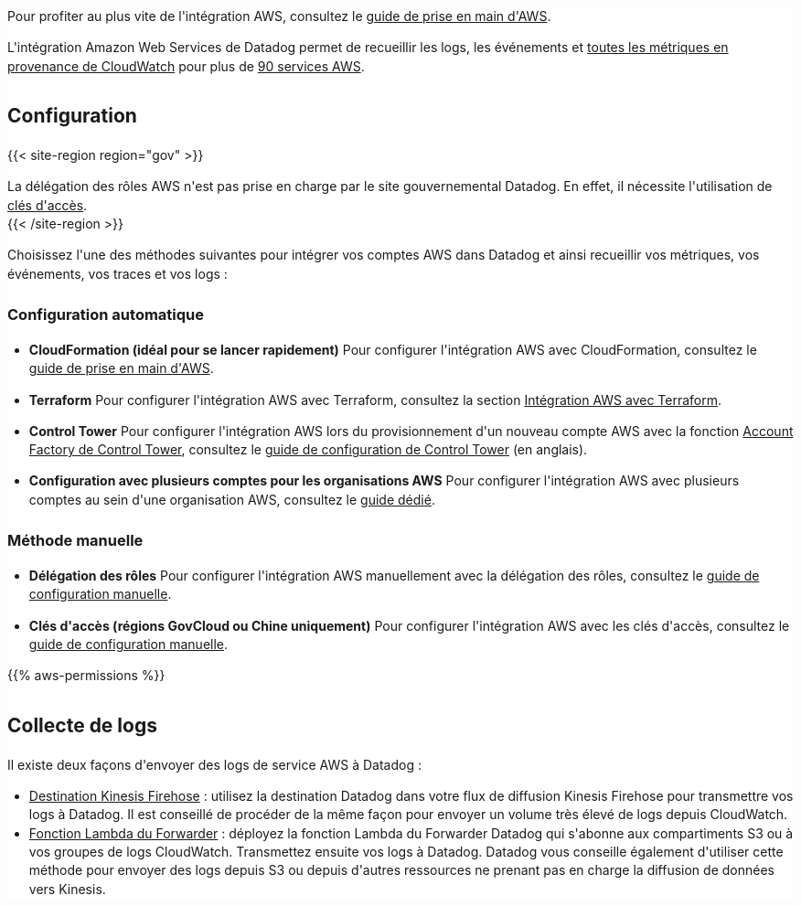 Pour profiter au plus vite de l'intégration AWS, consultez le [guide de prise en main d'AWS][1].

L'intégration Amazon Web Services de Datadog permet de recueillir les logs, les événements et [toutes les métriques en provenance de CloudWatch][2] pour plus de [90 services AWS][3].

## Configuration

{{< site-region region="gov" >}}
<div class="alert alert-warning">La délégation des rôles AWS n'est pas prise en charge par le site gouvernemental Datadog. En effet, il nécessite l'utilisation de <a href="?tab=accesskeysgovcloudorchinaonly#configuration">clés d'accès</a>.</div>
{{< /site-region >}}

Choisissez l'une des méthodes suivantes pour intégrer vos comptes AWS dans Datadog et ainsi recueillir vos métriques, vos événements, vos traces et vos logs :

### Configuration automatique

  * **CloudFormation (idéal pour se lancer rapidement)**
      Pour configurer l'intégration AWS avec CloudFormation, consultez le [guide de prise en main d'AWS][1].

  * **Terraform**
      Pour configurer l'intégration AWS avec Terraform, consultez la section [Intégration AWS avec Terraform][4].

  * **Control Tower**
      Pour configurer l'intégration AWS lors du provisionnement d'un nouveau compte AWS avec la fonction [Account Factory de Control Tower][5], consultez le [guide de configuration de Control Tower][6] (en anglais).

  * **Configuration avec plusieurs comptes pour les organisations AWS**
      Pour configurer l'intégration AWS avec plusieurs comptes au sein d'une organisation AWS, consultez le [guide dédié][7].

### Méthode manuelle

   * **Délégation des rôles**
      Pour configurer l'intégration AWS manuellement avec la délégation des rôles, consultez le [guide de configuration manuelle][8].

   * **Clés d'accès (régions GovCloud ou Chine uniquement)**
      Pour configurer l'intégration AWS avec les clés d'accès, consultez le [guide de configuration manuelle][9].

{{% aws-permissions %}}

## Collecte de logs

Il existe deux façons d'envoyer des logs de service AWS à Datadog :

- [Destination Kinesis Firehose][9] : utilisez la destination Datadog dans votre flux de diffusion Kinesis Firehose pour transmettre vos logs à Datadog. Il est conseillé de procéder de la même façon pour envoyer un volume très élevé de logs depuis CloudWatch.
- [Fonction Lambda du Forwarder][10] : déployez la fonction Lambda du Forwarder Datadog qui s'abonne aux compartiments S3 ou à vos groupes de logs CloudWatch. Transmettez ensuite vos logs à Datadog. Datadog vous conseille également d'utiliser cette méthode pour envoyer des logs depuis S3 ou depuis d'autres ressources ne prenant pas en charge la diffusion de données vers Kinesis.


[1]: https://docs.datadoghq.com/fr/getting_started/integrations/aws/
[2]: https://docs.aws.amazon.com/AmazonCloudWatch/latest/monitoring/aws-services-cloudwatch-metrics.html
[3]: https://docs.datadoghq.com/fr/integrations/#cat-aws
[4]: https://docs.datadoghq.com/fr/integrations/guide/aws-terraform-setup
[5]: https://docs.aws.amazon.com/controltower/latest/userguide/account-factory.html
[6]: https://aws.amazon.com/blogs/awsmarketplace/deploy-datadogs-aws-integration-accounts-aws-control-tower-account-factory-customization/
[7]: https://docs.datadoghq.com/fr/integrations/guide/aws-organizations-setup/
[8]: https://docs.datadoghq.com/fr/integrations/guide/aws-manual-setup/
[9]: https://docs.datadoghq.com/fr/integrations/guide/aws-manual-setup/?tab=accesskeysgovcloudorchinaonly
[10]: https://docs.datadoghq.com/fr/logs/guide/send-aws-services-logs-with-the-datadog-kinesis-firehose-destination/
[11]: https://docs.datadoghq.com/fr/logs/guide/send-aws-services-logs-with-the-datadog-lambda-function/
[12]: https://docs.datadoghq.com/fr/integrations/guide/cloud-metric-delay/#aws
[13]: https://docs.datadoghq.com/fr/integrations/guide/aws-cloudwatch-metric-streams-with-kinesis-data-firehose/
[14]: https://docs.datadoghq.com/fr/account_management/billing/aws/
[15]: https://docs.datadoghq.com/fr/integrations/amazon_web_services/?tab=roledelegation#setup
[16]: https://console.aws.amazon.com/iam/home#policies/arn:aws:iam::aws:policy/SecurityAudit
[17]: https://app.datadoghq.com/integrations/amazon-web-services
[18]: https://docs.aws.amazon.com/AmazonCloudWatch/latest/APIReference/API_DescribeAlarmHistory.html#API_DescribeAlarmHistory_RequestParameters
[19]: https://docs.datadoghq.com/fr/integrations/amazon_sns/#receive-sns-messages
[20]: https://github.com/DataDog/dogweb/blob/prod/integration/amazon_web_services/amazon_web_services_metadata.csv
[21]: https://docs.datadoghq.com/fr/integrations/amazon_api_gateway/
[22]: https://docs.datadoghq.com/fr/integrations/amazon_app_runner
[23]: https://docs.datadoghq.com/fr/integrations/amazon_auto_scaling/
[24]: https://docs.datadoghq.com/fr/integrations/amazon_billing/
[25]: https://docs.datadoghq.com/fr/integrations/amazon_cloudfront/
[26]: https://docs.datadoghq.com/fr/integrations/amazon_codebuild/
[27]: https://docs.datadoghq.com/fr/integrations/amazon_codedeploy/
[28]: https://docs.datadoghq.com/fr/integrations/amazon_directconnect/
[29]: https://docs.datadoghq.com/fr/integrations/amazon_dynamodb/
[30]: https://docs.datadoghq.com/fr/integrations/amazon_ebs/
[31]: https://docs.datadoghq.com/fr/integrations/amazon_ec2/
[32]: https://docs.datadoghq.com/fr/integrations/amazon_ecs/
[33]: https://docs.datadoghq.com/fr/integrations/amazon_efs/
[34]: https://docs.datadoghq.com/fr/integrations/amazon_elasticache/
[35]: https://docs.datadoghq.com/fr/integrations/amazon_elasticbeanstalk/
[36]: https://docs.datadoghq.com/fr/integrations/amazon_elb/
[37]: https://docs.datadoghq.com/fr/integrations/amazon_emr/
[38]: https://docs.datadoghq.com/fr/integrations/amazon_es/
[39]: https://docs.datadoghq.com/fr/integrations/amazon_firehose/
[40]: https://docs.datadoghq.com/fr/integrations/amazon_fsx/
[41]: https://docs.datadoghq.com/fr/integrations/amazon_health/
[42]: https://docs.datadoghq.com/fr/integrations/amazon_iot/
[43]: https://docs.datadoghq.com/fr/integrations/amazon_kinesis/
[44]: https://docs.datadoghq.com/fr/integrations/amazon_kms/
[45]: https://docs.datadoghq.com/fr/integrations/amazon_lambda/
[46]: https://docs.datadoghq.com/fr/integrations/amazon_machine_learning/
[47]: https://docs.datadoghq.com/fr/integrations/amazon_mq/
[48]: https://docs.datadoghq.com/fr/integrations/amazon_ops_works/
[49]: https://docs.datadoghq.com/fr/integrations/amazon_polly/
[50]: https://docs.datadoghq.com/fr/integrations/amazon_rds/
[51]: https://docs.datadoghq.com/fr/integrations/amazon_rds_proxy/
[52]: https://docs.datadoghq.com/fr/integrations/amazon_redshift/
[53]: https://docs.datadoghq.com/fr/integrations/amazon_route53/
[54]: https://docs.datadoghq.com/fr/integrations/amazon_s3/
[55]: https://docs.datadoghq.com/fr/integrations/amazon_ses/
[56]: https://docs.datadoghq.com/fr/integrations/amazon_sns/
[57]: https://docs.datadoghq.com/fr/integrations/amazon_sqs/
[58]: https://docs.datadoghq.com/fr/integrations/amazon_vpc/
[59]: https://docs.datadoghq.com/fr/integrations/amazon_workspaces/
[60]: https://github.com/DataDog/dogweb/blob/prod/integration/amazon_web_services/service_checks.json
[61]: https://docs.datadoghq.com/fr/integrations/guide/aws-integration-troubleshooting/
